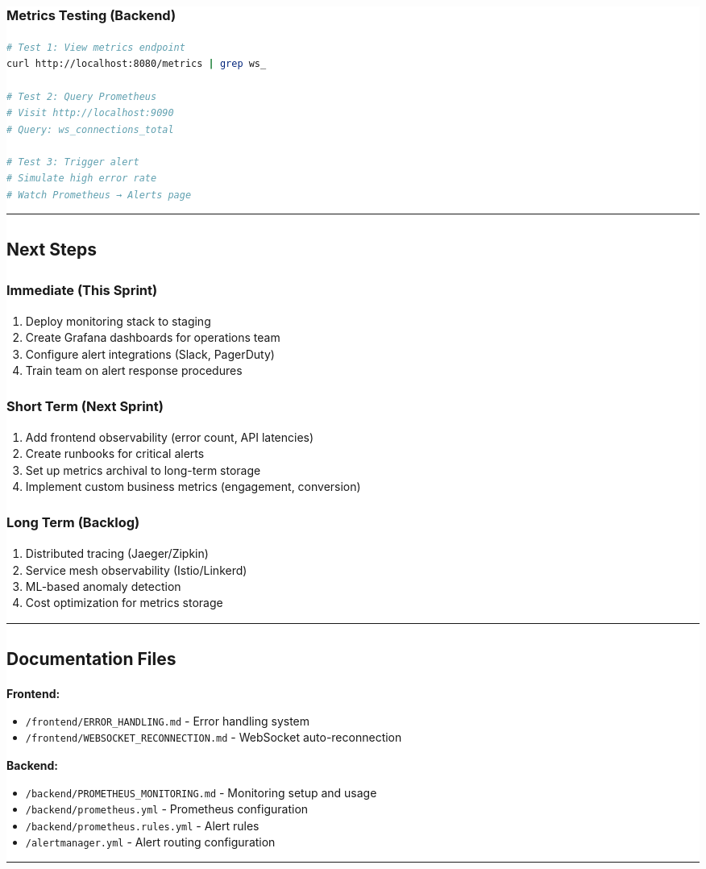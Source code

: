 ### Metrics Testing (Backend)

```bash
# Test 1: View metrics endpoint
curl http://localhost:8080/metrics | grep ws_

# Test 2: Query Prometheus
# Visit http://localhost:9090
# Query: ws_connections_total

# Test 3: Trigger alert
# Simulate high error rate
# Watch Prometheus → Alerts page
```

---

## Next Steps

### Immediate (This Sprint)
1. Deploy monitoring stack to staging
2. Create Grafana dashboards for operations team
3. Configure alert integrations (Slack, PagerDuty)
4. Train team on alert response procedures

### Short Term (Next Sprint)
1. Add frontend observability (error count, API latencies)
2. Create runbooks for critical alerts
3. Set up metrics archival to long-term storage
4. Implement custom business metrics (engagement, conversion)

### Long Term (Backlog)
1. Distributed tracing (Jaeger/Zipkin)
2. Service mesh observability (Istio/Linkerd)
3. ML-based anomaly detection
4. Cost optimization for metrics storage

---

## Documentation Files

**Frontend:**
- `/frontend/ERROR_HANDLING.md` - Error handling system
- `/frontend/WEBSOCKET_RECONNECTION.md` - WebSocket auto-reconnection

**Backend:**
- `/backend/PROMETHEUS_MONITORING.md` - Monitoring setup and usage
- `/backend/prometheus.yml` - Prometheus configuration
- `/backend/prometheus.rules.yml` - Alert rules
- `/alertmanager.yml` - Alert routing configuration

---